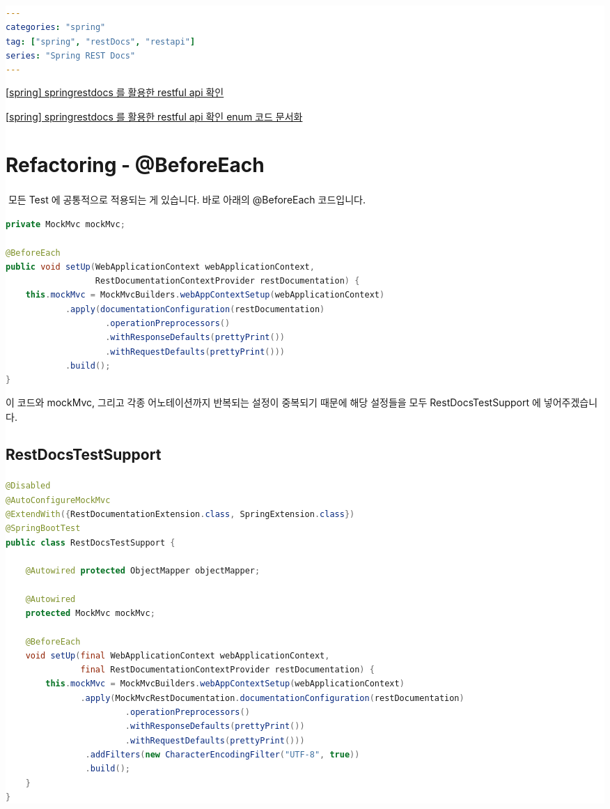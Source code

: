 ```yaml
---
categories: "spring"
tag: ["spring", "restDocs", "restapi"]
series: "Spring REST Docs"
---
```


[[spring\] springrestdocs 를 활용한 restful api 확인](https://hobeen-kim.github.io/til-spring/Spring-SpringRestDocs-를-활용한-RESTful-API-확인/)

[[spring\] springrestdocs 를 활용한 restful api 확인 enum 코드 문서화](https://hobeen-kim.github.io/til-spring/Spring-SpringRestDocs-를-활용한-RESTful-API-확인-enum-코드-문서화/)

# Refactoring - @BeforeEach

​	모든 Test 에 공통적으로 적용되는 게 있습니다. 바로 아래의 @BeforeEach 코드입니다.

```java
private MockMvc mockMvc;

@BeforeEach
public void setUp(WebApplicationContext webApplicationContext,
                  RestDocumentationContextProvider restDocumentation) {
    this.mockMvc = MockMvcBuilders.webAppContextSetup(webApplicationContext)
            .apply(documentationConfiguration(restDocumentation)
                    .operationPreprocessors()
                    .withResponseDefaults(prettyPrint())
                  	.withRequestDefaults(prettyPrint()))
            .build();
}
```

이 코드와 mockMvc, 그리고 각종 어노테이션까지 반복되는 설정이 중복되기 때문에 해당 설정들을 모두 RestDocsTestSupport 에 넣어주겠습니다.

## RestDocsTestSupport

```java
@Disabled
@AutoConfigureMockMvc
@ExtendWith({RestDocumentationExtension.class, SpringExtension.class})
@SpringBootTest
public class RestDocsTestSupport {

    @Autowired protected ObjectMapper objectMapper;

    @Autowired
    protected MockMvc mockMvc;

    @BeforeEach
    void setUp(final WebApplicationContext webApplicationContext,
               final RestDocumentationContextProvider restDocumentation) {
        this.mockMvc = MockMvcBuilders.webAppContextSetup(webApplicationContext)
               .apply(MockMvcRestDocumentation.documentationConfiguration(restDocumentation)
                        .operationPreprocessors()
                        .withResponseDefaults(prettyPrint())
                        .withRequestDefaults(prettyPrint()))
                .addFilters(new CharacterEncodingFilter("UTF-8", true))
                .build();
    }
}
```
